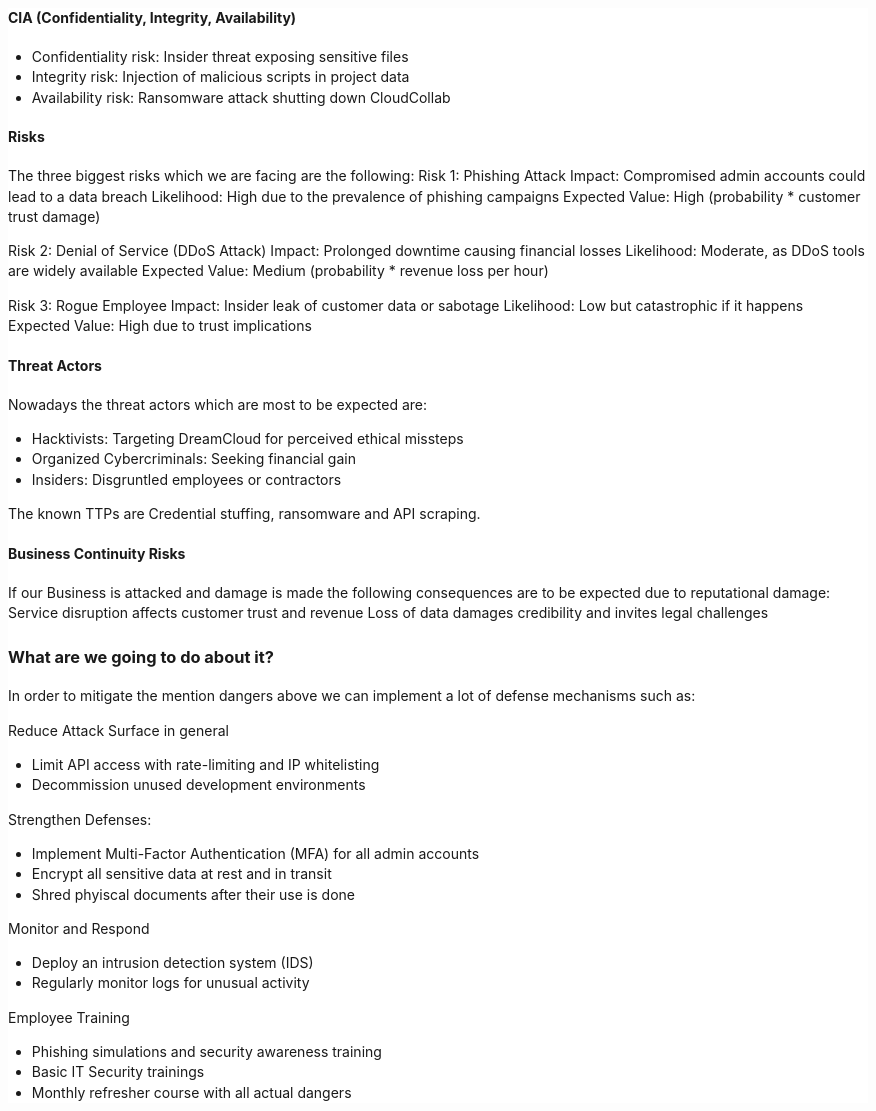 #### CIA (Confidentiality, Integrity, Availability)
* Confidentiality risk: Insider threat exposing sensitive files
* Integrity risk: Injection of malicious scripts in project data
* Availability risk: Ransomware attack shutting down CloudCollab

#### Risks
The three biggest risks which we are facing are the following:
Risk 1: Phishing Attack
Impact: Compromised admin accounts could lead to a data breach
Likelihood: High due to the prevalence of phishing campaigns
Expected Value: High (probability * customer trust damage)

Risk 2: Denial of Service (DDoS Attack)
Impact: Prolonged downtime causing financial losses
Likelihood: Moderate, as DDoS tools are widely available
Expected Value: Medium (probability * revenue loss per hour)

Risk 3: Rogue Employee
Impact: Insider leak of customer data or sabotage
Likelihood: Low but catastrophic if it happens
Expected Value: High due to trust implications

#### Threat Actors
Nowadays the threat actors which are most to be expected are: 
* Hacktivists: Targeting DreamCloud for perceived ethical missteps
* Organized Cybercriminals: Seeking financial gain
* Insiders: Disgruntled employees or contractors

The known TTPs are Credential stuffing, ransomware and API scraping.

#### Business Continuity Risks
If our Business is attacked and damage is made the following consequences are to be expected due to reputational damage: 
Service disruption affects customer trust and revenue
Loss of data damages credibility and invites legal challenges

### What are we going to do about it?
In order to mitigate the mention dangers above we can implement a lot of defense mechanisms such as:

Reduce Attack Surface in general
* Limit API access with rate-limiting and IP whitelisting
* Decommission unused development environments

Strengthen Defenses:
* Implement Multi-Factor Authentication (MFA) for all admin accounts
* Encrypt all sensitive data at rest and in transit
* Shred phyiscal documents after their use is done

Monitor and Respond
* Deploy an intrusion detection system (IDS)
* Regularly monitor logs for unusual activity

Employee Training
* Phishing simulations and security awareness training
* Basic IT Security trainings
* Monthly refresher course with all actual dangers
